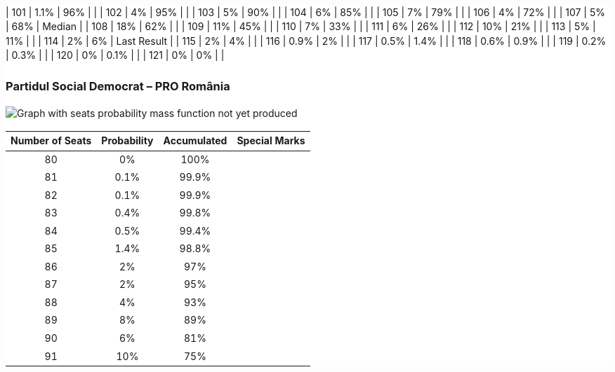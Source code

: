 | 101 | 1.1% | 96% |  |
| 102 | 4% | 95% |  |
| 103 | 5% | 90% |  |
| 104 | 6% | 85% |  |
| 105 | 7% | 79% |  |
| 106 | 4% | 72% |  |
| 107 | 5% | 68% | Median |
| 108 | 18% | 62% |  |
| 109 | 11% | 45% |  |
| 110 | 7% | 33% |  |
| 111 | 6% | 26% |  |
| 112 | 10% | 21% |  |
| 113 | 5% | 11% |  |
| 114 | 2% | 6% | Last Result |
| 115 | 2% | 4% |  |
| 116 | 0.9% | 2% |  |
| 117 | 0.5% | 1.4% |  |
| 118 | 0.6% | 0.9% |  |
| 119 | 0.2% | 0.3% |  |
| 120 | 0% | 0.1% |  |
| 121 | 0% | 0% |  |

### Partidul Social Democrat – PRO România

![Graph with seats probability mass function not yet produced](2023-01-30-AtlasIntel-coalitions-seats-pmf-psd–pro.png "Seats Probability Mass Function")

| Number of Seats | Probability | Accumulated | Special Marks |
|:---------------:|:-----------:|:-----------:|:-------------:|
| 80 | 0% | 100% |  |
| 81 | 0.1% | 99.9% |  |
| 82 | 0.1% | 99.9% |  |
| 83 | 0.4% | 99.8% |  |
| 84 | 0.5% | 99.4% |  |
| 85 | 1.4% | 98.8% |  |
| 86 | 2% | 97% |  |
| 87 | 2% | 95% |  |
| 88 | 4% | 93% |  |
| 89 | 8% | 89% |  |
| 90 | 6% | 81% |  |
| 91 | 10% | 75% |  |